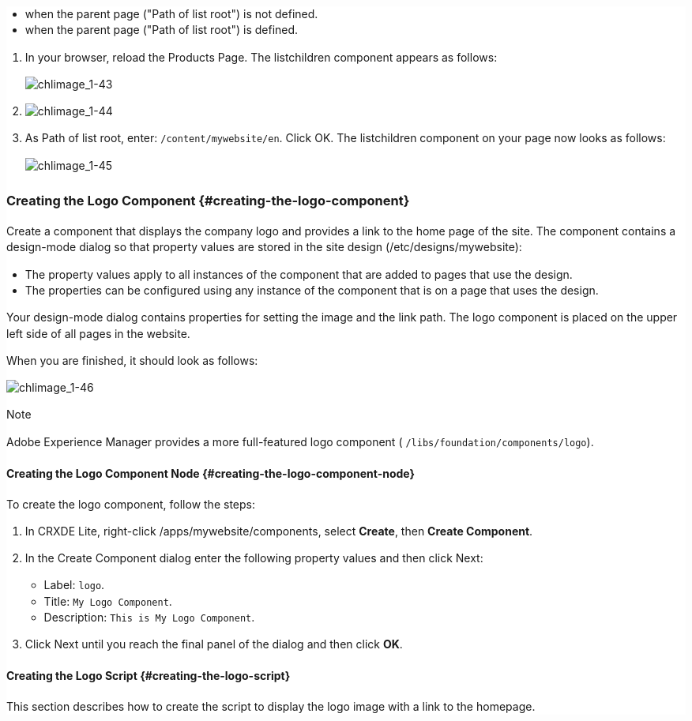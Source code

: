 * when the parent page ("Path of list root") is not defined.
* when the parent page ("Path of list root") is defined.

1. In your browser, reload the Products Page. The listchildren component appears as follows:

   ![chlimage_1-43](assets/chlimage_1-43.png)

1. ![chlimage_1-44](assets/chlimage_1-44.png)

1. As Path of list root, enter: `/content/mywebsite/en`. Click OK. The listchildren component on your page now looks as follows:

   ![chlimage_1-45](assets/chlimage_1-45.png)

### Creating the Logo Component {#creating-the-logo-component}

Create a component that displays the company logo and provides a link to the home page of the site. The component contains a design-mode dialog so that property values are stored in the site design (/etc/designs/mywebsite):

* The property values apply to all instances of the component that are added to pages that use the design.
* The properties can be configured using any instance of the component that is on a page that uses the design.

Your design-mode dialog contains properties for setting the image and the link path. The logo component is placed on the upper left side of all pages in the website.

When you are finished, it should look as follows:

![chlimage_1-46](assets/chlimage_1-46.png)

>[!NOTE]
>
>Adobe Experience Manager provides a more full-featured logo component ( `/libs/foundation/components/logo`).

#### Creating the Logo Component Node {#creating-the-logo-component-node}

To create the logo component, follow the steps:

1. In CRXDE Lite, right-click /apps/mywebsite/components, select **Create**, then **Create Component**.
1. In the Create Component dialog enter the following property values and then click Next:

    * Label: `logo`.
    * Title: `My Logo Component`.
    * Description: `This is My Logo Component`.

1. Click Next until you reach the final panel of the dialog and then click **OK**.

#### Creating the Logo Script {#creating-the-logo-script}

This section describes how to create the script to display the logo image with a link to the homepage.
